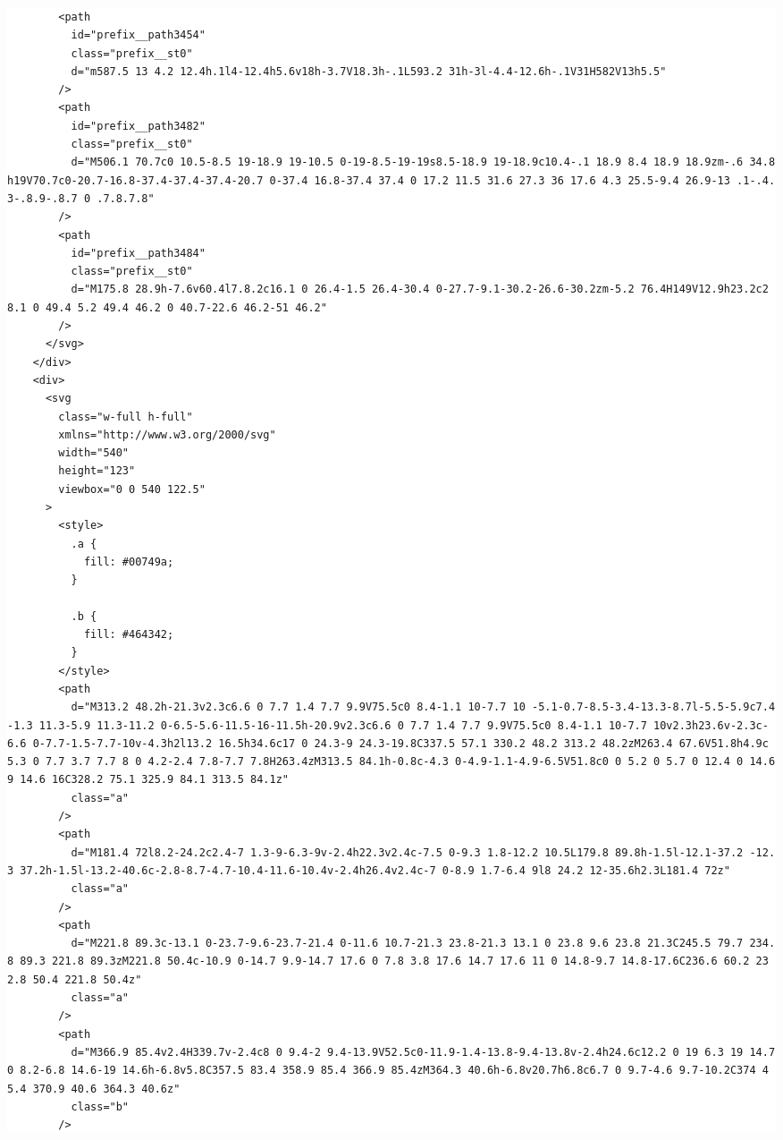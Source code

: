             <path
              id="prefix__path3454"
              class="prefix__st0"
              d="m587.5 13 4.2 12.4h.1l4-12.4h5.6v18h-3.7V18.3h-.1L593.2 31h-3l-4.4-12.6h-.1V31H582V13h5.5"
            />
            <path
              id="prefix__path3482"
              class="prefix__st0"
              d="M506.1 70.7c0 10.5-8.5 19-18.9 19-10.5 0-19-8.5-19-19s8.5-18.9 19-18.9c10.4-.1 18.9 8.4 18.9 18.9zm-.6 34.8h19V70.7c0-20.7-16.8-37.4-37.4-37.4-20.7 0-37.4 16.8-37.4 37.4 0 17.2 11.5 31.6 27.3 36 17.6 4.3 25.5-9.4 26.9-13 .1-.4.3-.8.9-.8.7 0 .7.8.7.8"
            />
            <path
              id="prefix__path3484"
              class="prefix__st0"
              d="M175.8 28.9h-7.6v60.4l7.8.2c16.1 0 26.4-1.5 26.4-30.4 0-27.7-9.1-30.2-26.6-30.2zm-5.2 76.4H149V12.9h23.2c28.1 0 49.4 5.2 49.4 46.2 0 40.7-22.6 46.2-51 46.2"
            />
          </svg>
        </div>
        <div>
          <svg
            class="w-full h-full"
            xmlns="http://www.w3.org/2000/svg"
            width="540"
            height="123"
            viewbox="0 0 540 122.5"
          >
            <style>
              .a {
                fill: #00749a;
              }

              .b {
                fill: #464342;
              }
            </style>
            <path
              d="M313.2 48.2h-21.3v2.3c6.6 0 7.7 1.4 7.7 9.9V75.5c0 8.4-1.1 10-7.7 10 -5.1-0.7-8.5-3.4-13.3-8.7l-5.5-5.9c7.4-1.3 11.3-5.9 11.3-11.2 0-6.5-5.6-11.5-16-11.5h-20.9v2.3c6.6 0 7.7 1.4 7.7 9.9V75.5c0 8.4-1.1 10-7.7 10v2.3h23.6v-2.3c-6.6 0-7.7-1.5-7.7-10v-4.3h2l13.2 16.5h34.6c17 0 24.3-9 24.3-19.8C337.5 57.1 330.2 48.2 313.2 48.2zM263.4 67.6V51.8h4.9c5.3 0 7.7 3.7 7.7 8 0 4.2-2.4 7.8-7.7 7.8H263.4zM313.5 84.1h-0.8c-4.3 0-4.9-1.1-4.9-6.5V51.8c0 0 5.2 0 5.7 0 12.4 0 14.6 9 14.6 16C328.2 75.1 325.9 84.1 313.5 84.1z"
              class="a"
            />
            <path
              d="M181.4 72l8.2-24.2c2.4-7 1.3-9-6.3-9v-2.4h22.3v2.4c-7.5 0-9.3 1.8-12.2 10.5L179.8 89.8h-1.5l-12.1-37.2 -12.3 37.2h-1.5l-13.2-40.6c-2.8-8.7-4.7-10.4-11.6-10.4v-2.4h26.4v2.4c-7 0-8.9 1.7-6.4 9l8 24.2 12-35.6h2.3L181.4 72z"
              class="a"
            />
            <path
              d="M221.8 89.3c-13.1 0-23.7-9.6-23.7-21.4 0-11.6 10.7-21.3 23.8-21.3 13.1 0 23.8 9.6 23.8 21.3C245.5 79.7 234.8 89.3 221.8 89.3zM221.8 50.4c-10.9 0-14.7 9.9-14.7 17.6 0 7.8 3.8 17.6 14.7 17.6 11 0 14.8-9.7 14.8-17.6C236.6 60.2 232.8 50.4 221.8 50.4z"
              class="a"
            />
            <path
              d="M366.9 85.4v2.4H339.7v-2.4c8 0 9.4-2 9.4-13.9V52.5c0-11.9-1.4-13.8-9.4-13.8v-2.4h24.6c12.2 0 19 6.3 19 14.7 0 8.2-6.8 14.6-19 14.6h-6.8v5.8C357.5 83.4 358.9 85.4 366.9 85.4zM364.3 40.6h-6.8v20.7h6.8c6.7 0 9.7-4.6 9.7-10.2C374 45.4 370.9 40.6 364.3 40.6z"
              class="b"
            />